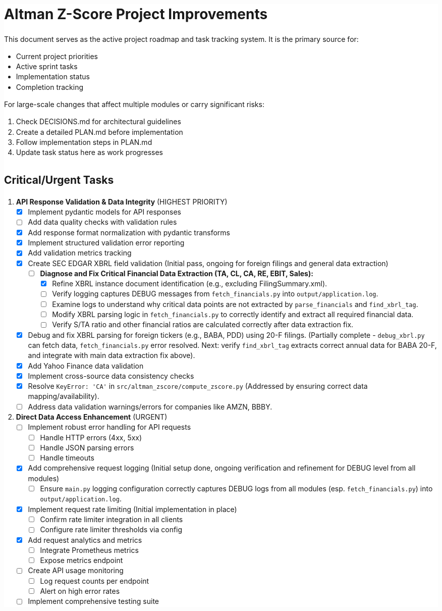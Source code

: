# Altman Z-Score Project Improvements

This document serves as the active project roadmap and task tracking system. It is the primary source for:
- Current project priorities
- Active sprint tasks
- Implementation status
- Completion tracking

For large-scale changes that affect multiple modules or carry significant risks:
1. Check DECISIONS.md for architectural guidelines
2. Create a detailed PLAN.md before implementation
3. Follow implementation steps in PLAN.md
4. Update task status here as work progresses

## Critical/Urgent Tasks
1. **API Response Validation & Data Integrity** (HIGHEST PRIORITY)
   - [x] Implement pydantic models for API responses
   - [ ] Add data quality checks with validation rules
   - [x] Add response format normalization with pydantic transforms
   - [x] Implement structured validation error reporting
   - [x] Add validation metrics tracking
   - [x] Create SEC EDGAR XBRL field validation (Initial pass, ongoing for foreign filings and general data extraction)
     - [ ] **Diagnose and Fix Critical Financial Data Extraction (TA, CL, CA, RE, EBIT, Sales):**
       - [x] Refine XBRL instance document identification (e.g., excluding FilingSummary.xml).
       - [ ] Verify logging captures DEBUG messages from `fetch_financials.py` into `output/application.log`.
       - [ ] Examine logs to understand why critical data points are not extracted by `parse_financials` and `find_xbrl_tag`.
       - [ ] Modify XBRL parsing logic in `fetch_financials.py` to correctly identify and extract all required financial data.
       - [ ] Verify S/TA ratio and other financial ratios are calculated correctly after data extraction fix.
   - [x] Debug and fix XBRL parsing for foreign tickers (e.g., BABA, PDD) using 20-F filings. (Partially complete - `debug_xbrl.py` can fetch data, `fetch_financials.py` error resolved. Next: verify `find_xbrl_tag` extracts correct annual data for BABA 20-F, and integrate with main data extraction fix above).
   - [x] Add Yahoo Finance data validation
   - [x] Implement cross-source data consistency checks
   - [x] Resolve `KeyError: 'CA'` in `src/altman_zscore/compute_zscore.py` (Addressed by ensuring correct data mapping/availability).
   - [ ] Address data validation warnings/errors for companies like AMZN, BBBY.

2. **Direct Data Access Enhancement** (URGENT)
   - [ ] Implement robust error handling for API requests
     - [ ] Handle HTTP errors (4xx, 5xx)
     - [ ] Handle JSON parsing errors
     - [ ] Handle timeouts
   - [x] Add comprehensive request logging (Initial setup done, ongoing verification and refinement for DEBUG level from all modules)
     - [ ] Ensure `main.py` logging configuration correctly captures DEBUG logs from all modules (esp. `fetch_financials.py`) into `output/application.log`.
   - [x] Implement request rate limiting (Initial implementation in place)
     - [ ] Confirm rate limiter integration in all clients
     - [ ] Configure rate limiter thresholds via config
   - [x] Add request analytics and metrics
     - [ ] Integrate Prometheus metrics
     - [ ] Expose metrics endpoint
   - [ ] Create API usage monitoring
     - [ ] Log request counts per endpoint
     - [ ] Alert on high error rates
   - [ ] Implement comprehensive testing suite